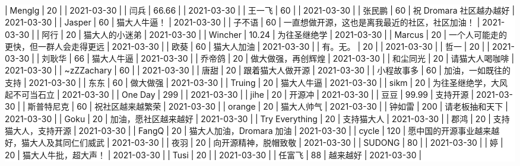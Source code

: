 | Menglg              | 20             |                                                           | 2021-03-30 |
| 闫兵                | 66.66          |                                                           | 2021-03-30 |
| 王一飞              | 60             |                                                           | 2021-03-30 |
| 张民鹏              | 60             | 祝 Dromara 社区越办越好                                   | 2021-03-30 |
| Jasper              | 60             | 猫大人牛逼！                                              | 2021-03-30 |
| 子不语              | 60             | 一直想做开源，这也是离我最近的社区，社区加油！            | 2021-03-30 |
| 阿行                | 20             | 猫大人的小迷弟                                            | 2021-03-30 |
| Wincher             | 10.24          | 为往圣继绝学                                              | 2021-03-30 |
| Marcus              | 20             | 一个人可能走的更快，但一群人会走得更远                    | 2021-03-30 |
| 欧葵                | 60             | 猫大人加油                                                | 2021-03-30 |
| 有。无。            | 20             |                                                           | 2021-03-30 |
| 哲一                | 20             |                                                           | 2021-03-30 |
| 刘耿华              | 66             | 猫大人牛逼                                                | 2021-03-30 |
| 乔帝鸽              | 20             | 做大做强，再创辉煌                                        | 2021-03-30 |
| 和尘同光            | 20             | 请猫大人喝咖啡                                            | 2021-03-30 |
| ~zZZachary          | 60             |                                                           | 2021-03-30 |
| 唐甜                | 20             | 跟着猫大人做开源                                          | 2021-03-30 |
| 小程故事多          | 60             | 加油，一如既往的支持                                      | 2021-03-30 |
| 东东                | 60             | 做大做强                                                  | 2021-03-30 |
| Truing              | 20             | 猫大人牛逼                                                | 2021-03-30 |
| sikm                | 20             | 为往圣继绝学，大风起不可当石立                            | 2021-03-30 |
| One Day             | 299            |                                                           | 2021-03-30 |
| jihe                | 20             | 开源冲                                                    | 2021-03-30 |
| 豆豆                | 99.99          | 支持开源                                                  | 2021-03-30 |
| 斯普特尼克          | 60             | 祝社区越来越繁荣                                          | 2021-03-30 |
| orange              | 20             | 猫大人帅气                                                | 2021-03-30 |
| 钟如雷              | 200            | 请老板抽和天下                                            | 2021-03-30 |
| Goku                | 20             | 加油，愿社区越来越好                                      | 2021-03-30 |
| Try Everything      | 20             | 支持猫大人                                                | 2021-03-30 |
| 郡鸿                | 20             | 支持猫大人，支持开源                                      | 2021-03-30 |
| FangQ               | 20             | 猫大人加油，Dromara 加油                                  | 2021-03-30 |
| cycle               | 120            | 愿中国的开源事业越来越好，猫大人及其同仁们威武            | 2021-03-30 |
| 夜羽                | 20             | 向开源精神，脱帽致敬                                      | 2021-03-30 |
| SUDONG              | 80             |                                                           | 2021-03-30 |
| 婷                  | 20             | 猫大人牛批，超大声！                                      | 2021-03-30 |
| Tusi                | 20             |                                                           | 2021-03-30 |
| 任富飞              | 88             | 越来越好                                                  | 2021-03-30 |